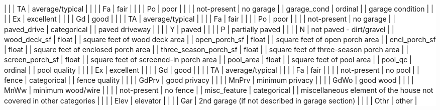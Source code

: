 |                       |                           | TA          | average/typical                                                                        |
|                       |                           | Fa          | fair                                                                                   |
|                       |                           | Po          | poor                                                                                   |
|                       |                           | not-present | no garage                                                                              |
| garage_cond           | ordinal                   |             | garage condition                                                                       |
|                       |                           | Ex          | excellent                                                                              |
|                       |                           | Gd          | good                                                                                   |
|                       |                           | TA          | average/typical                                                                        |
|                       |                           | Fa          | fair                                                                                   |
|                       |                           | Po          | poor                                                                                   |
|                       |                           | not-present | no garage                                                                              |
| paved_drive           | categorical               |             | paved driveway                                                                         |
|                       |                           | Y           | paved                                                                                  |
|                       |                           | P           | partially paved                                                                        |
|                       |                           | N           | not paved - dirt/gravel                                                                |
| wood_deck_sf          | float                     |             | square feet of wood deck area                                                          |
| open_porch_sf         | float                     |             | square feet of open porch area                                                         |
| encl_porch_sf         | float                     |             | square feet of enclosed porch area                                                     |
| three_season_porch_sf | float                     |             | square feet of three-season porch area                                                 |
| screen_porch_sf       | float                     |             | square feet of screened-in porch area                                                  |
| pool_area             | float                     |             | square feet of pool area                                                               |
| pool_qc               | ordinal                   |             | pool quality                                                                           |
|                       |                           | Ex          | excellent                                                                              |
|                       |                           | Gd          | good                                                                                   |
|                       |                           | TA          | average/typical                                                                        |
|                       |                           | Fa          | fair                                                                                   |
|                       |                           | not-present | no pool                                                                                |
| fence                 | categorical               |             | fence quality                                                                          |
|                       |                           | GdPrv       | good privacy                                                                           |
|                       |                           | MnPrv       | minimum privacy                                                                        |
|                       |                           | GdWo        | good wood                                                                              |
|                       |                           | MnWw        | minimum wood/wire                                                                      |
|                       |                           | not-present | no fence                                                                               |
| misc_feature          | categorical               |             | miscellaneous element of the house not covered in other categories                     |
|                       |                           | Elev        | elevator                                                                               |
|                       |                           | Gar         | 2nd garage (if not described in garage section)                                        |
|                       |                           | Othr        | other                                                                                  |